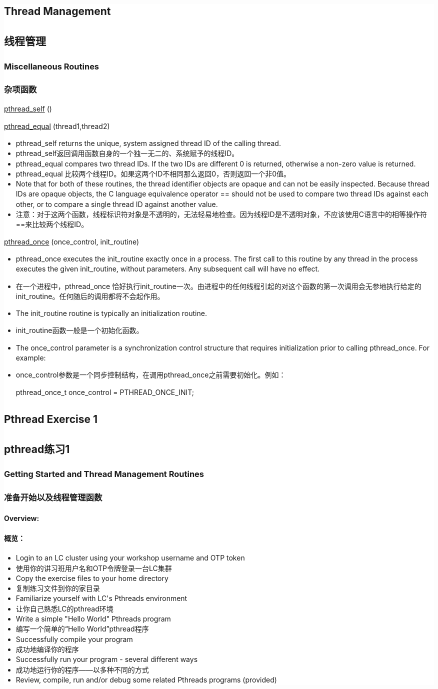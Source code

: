 ## Thread Management
## 线程管理

### Miscellaneous Routines
### 杂项函数

[pthread_self](https://computing.llnl.gov/tutorials/pthreads/man/pthread_self.txt) ()

[pthread_equal](https://computing.llnl.gov/tutorials/pthreads/man/pthread_equal.txt) (thread1,thread2) 

- pthread_self returns the unique, system assigned thread ID of the calling thread.
- pthread_self返回调用函数自身的一个独一无二的、系统赋予的线程ID。
- pthread_equal compares two thread IDs. If the two IDs are different 0 is returned, otherwise a non-zero value is returned.
- pthread_equal 比较两个线程ID。如果这两个ID不相同那么返回0，否则返回一个非0值。
- Note that for both of these routines, the thread identifier objects are opaque and can not be easily inspected. Because thread IDs are opaque objects, the C language equivalence operator == should not be used to compare two thread IDs against each other, or to compare a single thread ID against another value.
- 注意：对于这两个函数，线程标识符对象是不透明的，无法轻易地检查。因为线程ID是不透明对象，不应该使用C语言中的相等操作符==来比较两个线程ID。

[pthread_once](https://computing.llnl.gov/tutorials/pthreads/man/pthread_once.txt) (once_control, init_routine) 

- pthread_once executes the init_routine exactly once in a process. The first call to this routine by any thread in the process executes the given init_routine, without parameters. Any subsequent call will have no effect.
- 在一个进程中，pthread_once 恰好执行init_routine一次。由进程中的任何线程引起的对这个函数的第一次调用会无参地执行给定的init_routine。任何随后的调用都将不会起作用。
- The init_routine routine is typically an initialization routine.
- init_routine函数一般是一个初始化函数。
- The once_control parameter is a synchronization control structure that requires initialization prior to calling pthread_once. For example:
- once_control参数是一个同步控制结构，在调用pthread_once之前需要初始化。例如：

    pthread_once_t once_control = PTHREAD_ONCE_INIT;

## Pthread Exercise 1
## pthread练习1

### Getting Started and Thread Management Routines
### 准备开始以及线程管理函数

#### Overview:
#### 概览：

- Login to an LC cluster using your workshop username and OTP token
- 使用你的讲习班用户名和OTP令牌登录一台LC集群
- Copy the exercise files to your home directory
- 复制练习文件到你的家目录
- Familiarize yourself with LC's Pthreads environment
- 让你自己熟悉LC的pthread环境
- Write a simple "Hello World" Pthreads program 
- 编写一个简单的“Hello World”pthread程序
- Successfully compile your program
- 成功地编译你的程序
- Successfully run your program - several different ways 
- 成功地运行你的程序——以多种不同的方式
- Review, compile, run and/or debug some related Pthreads programs (provided) 